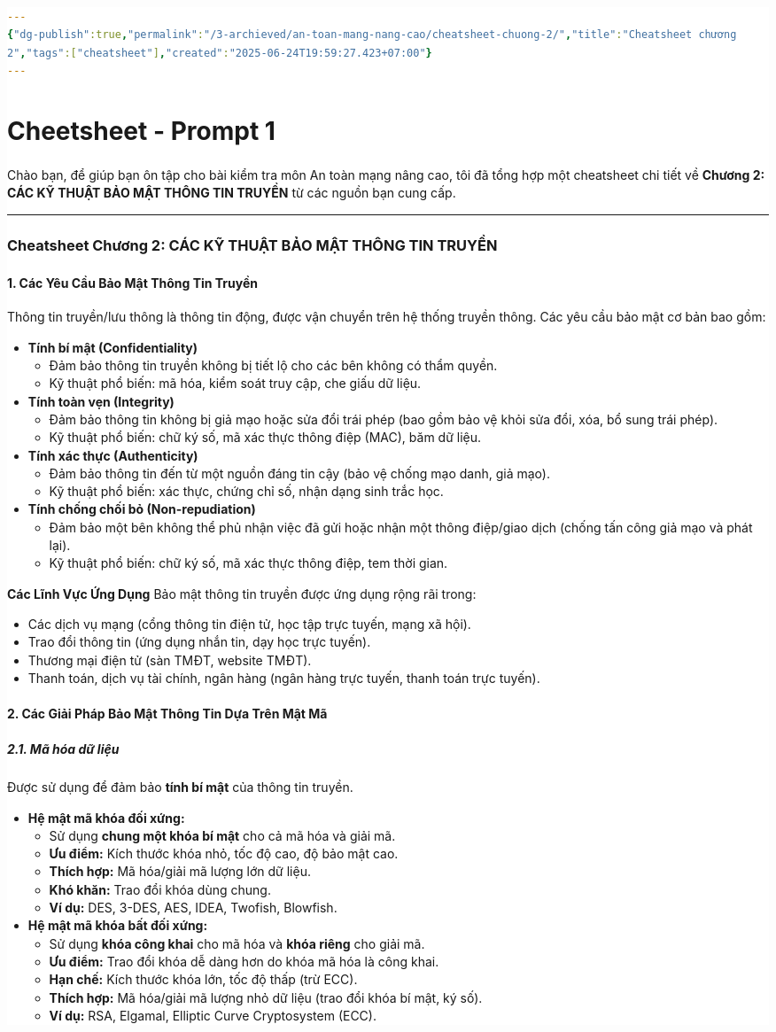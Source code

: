 ```yaml
---
{"dg-publish":true,"permalink":"/3-archieved/an-toan-mang-nang-cao/cheatsheet-chuong-2/","title":"Cheatsheet chương 2","tags":["cheatsheet"],"created":"2025-06-24T19:59:27.423+07:00"}
---
```




# Cheetsheet - Prompt 1
Chào bạn, để giúp bạn ôn tập cho bài kiểm tra môn An toàn mạng nâng cao, tôi đã tổng hợp một cheatsheet chi tiết về **Chương 2: CÁC KỸ THUẬT BẢO MẬT THÔNG TIN TRUYỀN** từ các nguồn bạn cung cấp.

---

### **Cheatsheet Chương 2: CÁC KỸ THUẬT BẢO MẬT THÔNG TIN TRUYỀN**

#### **1. Các Yêu Cầu Bảo Mật Thông Tin Truyền**

Thông tin truyền/lưu thông là thông tin động, được vận chuyển trên hệ thống truyền thông. Các yêu cầu bảo mật cơ bản bao gồm:

- **Tính bí mật (Confidentiality)**
    - Đảm bảo thông tin truyền không bị tiết lộ cho các bên không có thẩm quyền.
    - Kỹ thuật phổ biến: mã hóa, kiểm soát truy cập, che giấu dữ liệu.
- **Tính toàn vẹn (Integrity)**
    - Đảm bảo thông tin không bị giả mạo hoặc sửa đổi trái phép (bao gồm bảo vệ khỏi sửa đổi, xóa, bổ sung trái phép).
    - Kỹ thuật phổ biến: chữ ký số, mã xác thực thông điệp (MAC), băm dữ liệu.
- **Tính xác thực (Authenticity)**
    - Đảm bảo thông tin đến từ một nguồn đáng tin cậy (bảo vệ chống mạo danh, giả mạo).
    - Kỹ thuật phổ biến: xác thực, chứng chỉ số, nhận dạng sinh trắc học.
- **Tính chống chối bỏ (Non-repudiation)**
    - Đảm bảo một bên không thể phủ nhận việc đã gửi hoặc nhận một thông điệp/giao dịch (chống tấn công giả mạo và phát lại).
    - Kỹ thuật phổ biến: chữ ký số, mã xác thực thông điệp, tem thời gian.

**Các Lĩnh Vực Ứng Dụng** Bảo mật thông tin truyền được ứng dụng rộng rãi trong:

- Các dịch vụ mạng (cổng thông tin điện tử, học tập trực tuyến, mạng xã hội).
- Trao đổi thông tin (ứng dụng nhắn tin, dạy học trực tuyến).
- Thương mại điện tử (sàn TMĐT, website TMĐT).
- Thanh toán, dịch vụ tài chính, ngân hàng (ngân hàng trực tuyến, thanh toán trực tuyến).

#### **2. Các Giải Pháp Bảo Mật Thông Tin Dựa Trên Mật Mã**

##### **2.1. Mã hóa dữ liệu**

Được sử dụng để đảm bảo **tính bí mật** của thông tin truyền.

- **Hệ mật mã khóa đối xứng:**
    - Sử dụng **chung một khóa bí mật** cho cả mã hóa và giải mã.
    - **Ưu điểm:** Kích thước khóa nhỏ, tốc độ cao, độ bảo mật cao.
    - **Thích hợp:** Mã hóa/giải mã lượng lớn dữ liệu.
    - **Khó khăn:** Trao đổi khóa dùng chung.
    - **Ví dụ:** DES, 3-DES, AES, IDEA, Twofish, Blowfish.
- **Hệ mật mã khóa bất đối xứng:**
    - Sử dụng **khóa công khai** cho mã hóa và **khóa riêng** cho giải mã.
    - **Ưu điểm:** Trao đổi khóa dễ dàng hơn do khóa mã hóa là công khai.
    - **Hạn chế:** Kích thước khóa lớn, tốc độ thấp (trừ ECC).
    - **Thích hợp:** Mã hóa/giải mã lượng nhỏ dữ liệu (trao đổi khóa bí mật, ký số).
    - **Ví dụ:** RSA, Elgamal, Elliptic Curve Cryptosystem (ECC).

